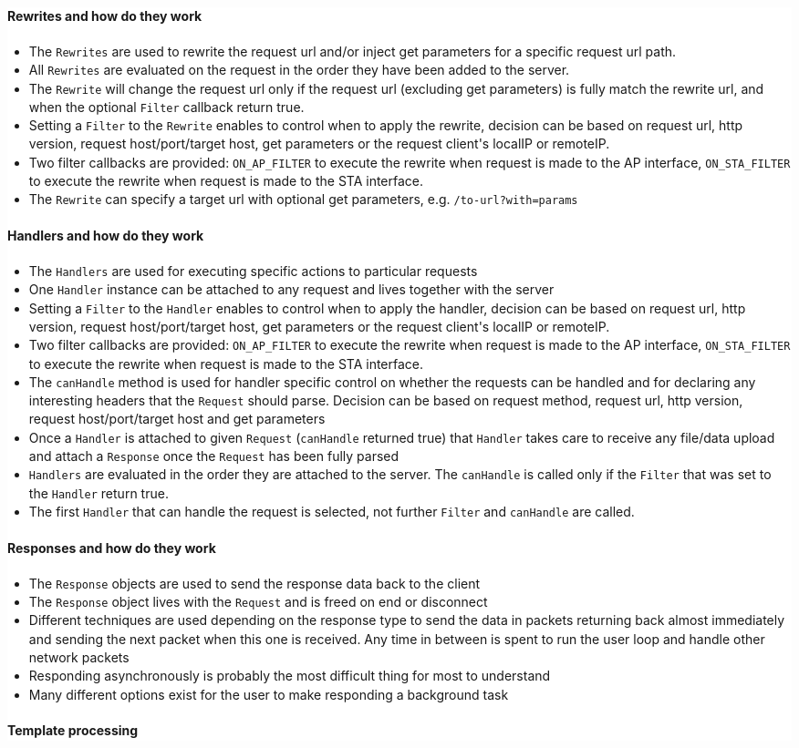 #### Rewrites and how do they work

- The `Rewrites` are used to rewrite the request url and/or inject get parameters for a specific request url path.
- All `Rewrites` are evaluated on the request in the order they have been added to the server.
- The `Rewrite` will change the request url only if the request url (excluding get parameters) is fully match
  the rewrite url, and when the optional `Filter` callback return true.
- Setting a `Filter` to the `Rewrite` enables to control when to apply the rewrite, decision can be based on
  request url, http version, request host/port/target host, get parameters or the request client's localIP or remoteIP.
- Two filter callbacks are provided: `ON_AP_FILTER` to execute the rewrite when request is made to the AP interface,
  `ON_STA_FILTER` to execute the rewrite when request is made to the STA interface.
- The `Rewrite` can specify a target url with optional get parameters, e.g. `/to-url?with=params`

#### Handlers and how do they work

- The `Handlers` are used for executing specific actions to particular requests
- One `Handler` instance can be attached to any request and lives together with the server
- Setting a `Filter` to the `Handler` enables to control when to apply the handler, decision can be based on
  request url, http version, request host/port/target host, get parameters or the request client's localIP or remoteIP.
- Two filter callbacks are provided: `ON_AP_FILTER` to execute the rewrite when request is made to the AP interface,
  `ON_STA_FILTER` to execute the rewrite when request is made to the STA interface.
- The `canHandle` method is used for handler specific control on whether the requests can be handled
  and for declaring any interesting headers that the `Request` should parse. Decision can be based on request
  method, request url, http version, request host/port/target host and get parameters
- Once a `Handler` is attached to given `Request` (`canHandle` returned true)
  that `Handler` takes care to receive any file/data upload and attach a `Response`
  once the `Request` has been fully parsed
- `Handlers` are evaluated in the order they are attached to the server. The `canHandle` is called only
  if the `Filter` that was set to the `Handler` return true.
- The first `Handler` that can handle the request is selected, not further `Filter` and `canHandle` are called.

#### Responses and how do they work

- The `Response` objects are used to send the response data back to the client
- The `Response` object lives with the `Request` and is freed on end or disconnect
- Different techniques are used depending on the response type to send the data in packets
  returning back almost immediately and sending the next packet when this one is received.
  Any time in between is spent to run the user loop and handle other network packets
- Responding asynchronously is probably the most difficult thing for most to understand
- Many different options exist for the user to make responding a background task

#### Template processing
